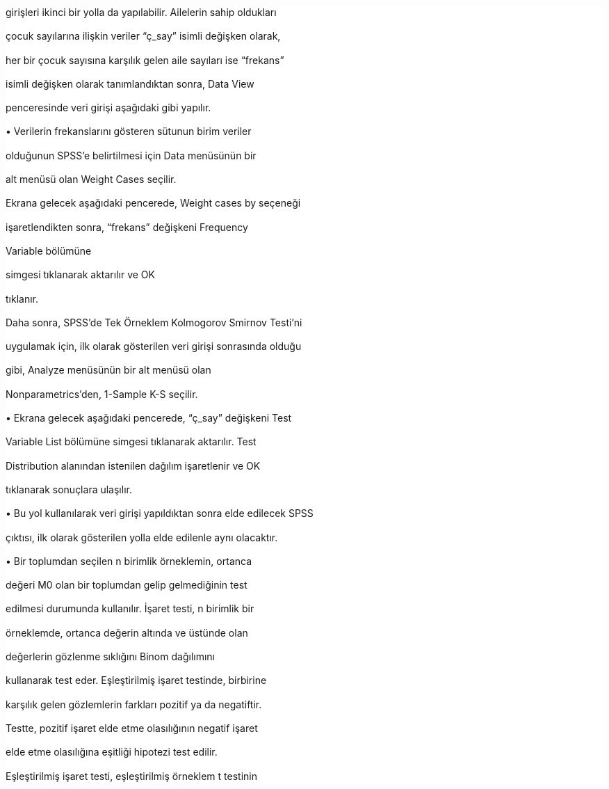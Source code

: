 girişleri ikinci bir yolla da yapılabilir. Ailelerin sahip oldukları

çocuk sayılarına ilişkin veriler “ç_say” isimli değişken olarak,

her bir çocuk sayısına karşılık gelen aile sayıları ise “frekans”

isimli değişken olarak tanımlandıktan sonra, Data View

penceresinde veri girişi aşağıdaki gibi yapılır.

• Verilerin frekanslarını gösteren sütunun birim veriler

olduğunun SPSS’e belirtilmesi için Data menüsünün bir

alt menüsü olan Weight Cases seçilir.

Ekrana gelecek aşağıdaki pencerede, Weight cases by seçeneği

işaretlendikten sonra, “frekans” değişkeni Frequency

Variable bölümüne

simgesi tıklanarak aktarılır ve OK

tıklanır.

Daha sonra, SPSS’de Tek Örneklem Kolmogorov Smirnov Testi’ni

uygulamak için, ilk olarak gösterilen veri girişi sonrasında olduğu

gibi, Analyze menüsünün bir alt menüsü olan

Nonparametrics’den, 1-Sample K-S seçilir.

• Ekrana gelecek aşağıdaki pencerede, “ç_say” değişkeni Test

Variable List bölümüne simgesi tıklanarak aktarılır. Test

Distribution alanından istenilen dağılım işaretlenir ve OK

tıklanarak sonuçlara ulaşılır.

• Bu yol kullanılarak veri girişi yapıldıktan sonra elde edilecek SPSS

çıktısı, ilk olarak gösterilen yolla elde edilenle aynı olacaktır.

• Bir toplumdan seçilen n birimlik örneklemin, ortanca

değeri M0 olan bir toplumdan gelip gelmediğinin test

edilmesi durumunda kullanılır. İşaret testi, n birimlik bir

örneklemde, ortanca değerin altında ve üstünde olan

değerlerin gözlenme sıklığını Binom dağılımını

kullanarak test eder. Eşleştirilmiş işaret testinde, birbirine

karşılık gelen gözlemlerin farkları pozitif ya da negatiftir.

Testte, pozitif işaret elde etme olasılığının negatif işaret

elde etme olasılığına eşitliği hipotezi test edilir.

Eşleştirilmiş işaret testi, eşleştirilmiş örneklem t testinin
